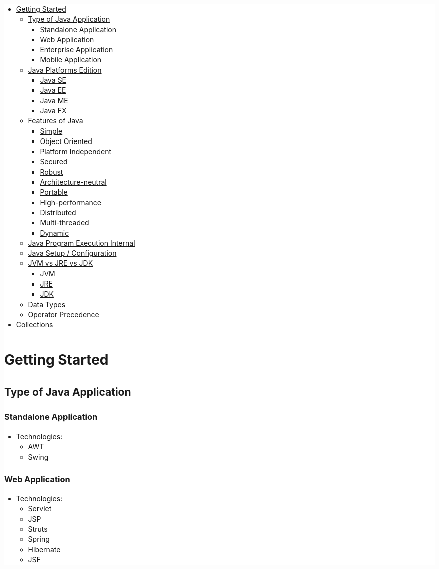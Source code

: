 - [Getting Started](#getting-started)
  - [Type of Java Application](#type-of-java-application)
    - [Standalone Application](#standalone-application)
    - [Web Application](#web-application)
    - [Enterprise Application](#enterprise-application)
    - [Mobile Application](#mobile-application)
  - [Java Platforms Edition](#java-platforms-edition)
    - [Java SE](#java-se)
    - [Java EE](#java-ee)
    - [Java ME](#java-me)
    - [Java FX](#java-fx)
  - [Features of Java](#features-of-java)
    - [Simple](#simple)
    - [Object Oriented](#object-oriented)
    - [Platform Independent](#platform-independent)
    - [Secured](#secured)
    - [Robust](#robust)
    - [Architecture-neutral](#architecture-neutral)
    - [Portable](#portable)
    - [High-performance](#high-performance)
    - [Distributed](#distributed)
    - [Multi-threaded](#multi-threaded)
    - [Dynamic](#dynamic)
  - [Java Program Execution Internal](#java-program-execution-internal)
  - [Java Setup / Configuration](#java-setup--configuration)
  - [JVM vs JRE vs JDK](#jvm-vs-jre-vs-jdk)
    - [JVM](#jvm)
    - [JRE](#jre)
    - [JDK](#jdk)
  - [Data Types](#data-types)
  - [Operator Precedence](#operator-precedence)
- [Collections](#collections)

# Getting Started

## Type of Java Application

### Standalone Application

- Technologies: 
  - AWT
  - Swing

### Web Application

- Technologies:
  - Servlet
  - JSP
  - Struts
  - Spring
  - Hibernate
  - JSF

